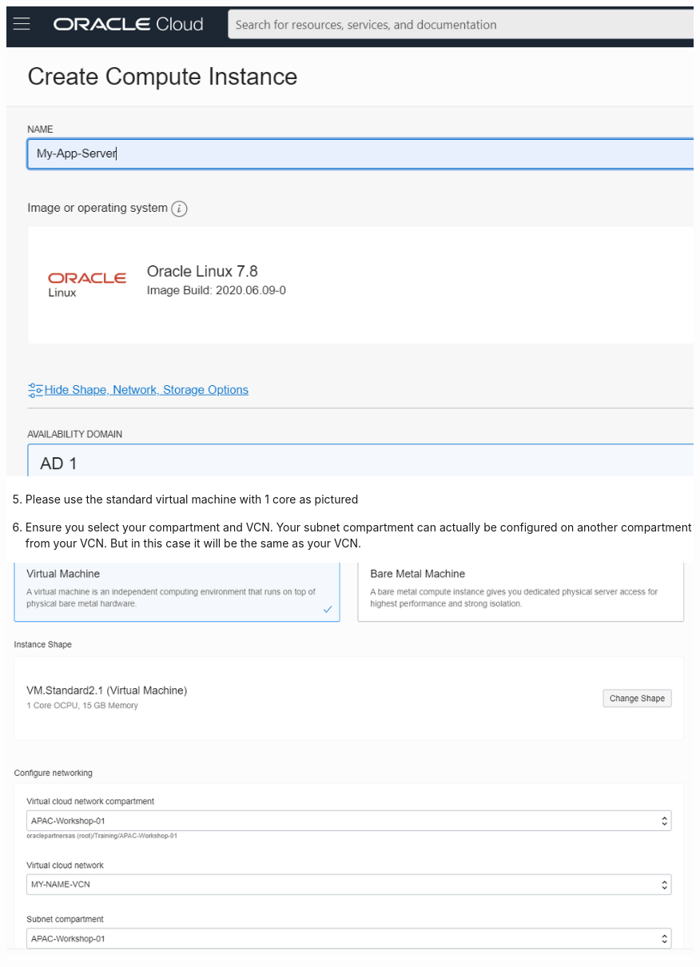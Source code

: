   ![](./images/create-app-server-1.png)

5. Please use the standard virtual machine with 1 core as pictured

6. Ensure you select your compartment and VCN.
  Your subnet compartment can actually be configured on another  compartment from your VCN.
  But in this case it will be the same as your VCN.

 ![](./images/create-app-server-2.png)
